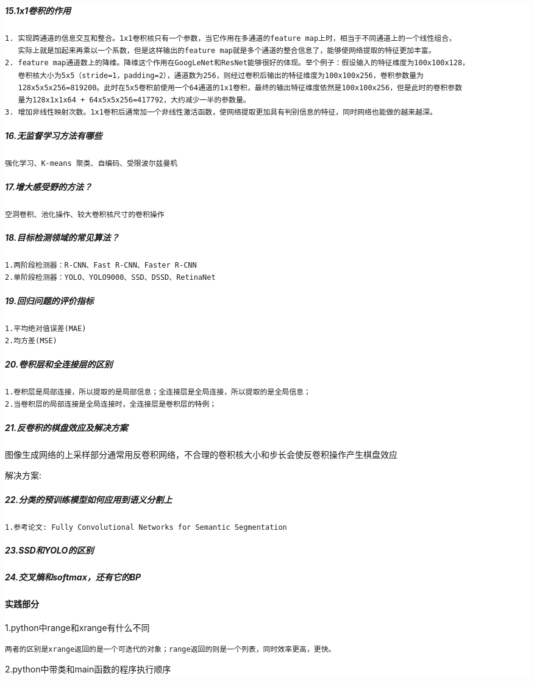

##### 15.1x1卷积的作用

    1. 实现跨通道的信息交互和整合。1x1卷积核只有一个参数，当它作用在多通道的feature map上时，相当于不同通道上的一个线性组合，
       实际上就是加起来再乘以一个系数，但是这样输出的feature map就是多个通道的整合信息了，能够使网络提取的特征更加丰富。
    2. feature map通道数上的降维。降维这个作用在GoogLeNet和ResNet能够很好的体现。举个例子：假设输入的特征维度为100x100x128，
       卷积核大小为5x5（stride=1，padding=2），通道数为256，则经过卷积后输出的特征维度为100x100x256，卷积参数量为
       128x5x5x256=819200。此时在5x5卷积前使用一个64通道的1x1卷积，最终的输出特征维度依然是100x100x256，但是此时的卷积参数
       量为128x1x1x64 + 64x5x5x256=417792，大约减少一半的参数量。
    3. 增加非线性映射次数。1x1卷积后通常加一个非线性激活函数，使网络提取更加具有判别信息的特征，同时网络也能做的越来越深。

##### 16.无监督学习方法有哪些

    强化学习、K-means 聚类、自编码、受限波尔兹曼机
     
##### 17.增大感受野的方法？

    空洞卷积、池化操作、较大卷积核尺寸的卷积操作
     
##### 18.目标检测领域的常见算法？

    1.两阶段检测器：R-CNN、Fast R-CNN、Faster R-CNN
    2.单阶段检测器：YOLO、YOLO9000、SSD、DSSD、RetinaNet
     
##### 19.回归问题的评价指标

    1.平均绝对值误差(MAE)
    2.均方差(MSE)
    
##### 20.卷积层和全连接层的区别

    1.卷积层是局部连接，所以提取的是局部信息；全连接层是全局连接，所以提取的是全局信息；
    2.当卷积层的局部连接是全局连接时，全连接层是卷积层的特例；

##### 21.反卷积的棋盘效应及解决方案

图像生成网络的上采样部分通常用反卷积网络，不合理的卷积核大小和步长会使反卷积操作产生棋盘效应

解决方案:


##### 22.分类的预训练模型如何应用到语义分割上

    1.参考论文: Fully Convolutional Networks for Semantic Segmentation

##### 23.SSD和YOLO的区别


##### 24.交叉熵和softmax，还有它的BP


#### 实践部分


1.python中range和xrange有什么不同

    两者的区别是xrange返回的是一个可迭代的对象；range返回的则是一个列表，同时效率更高，更快。
 
2.python中带类和main函数的程序执行顺序
